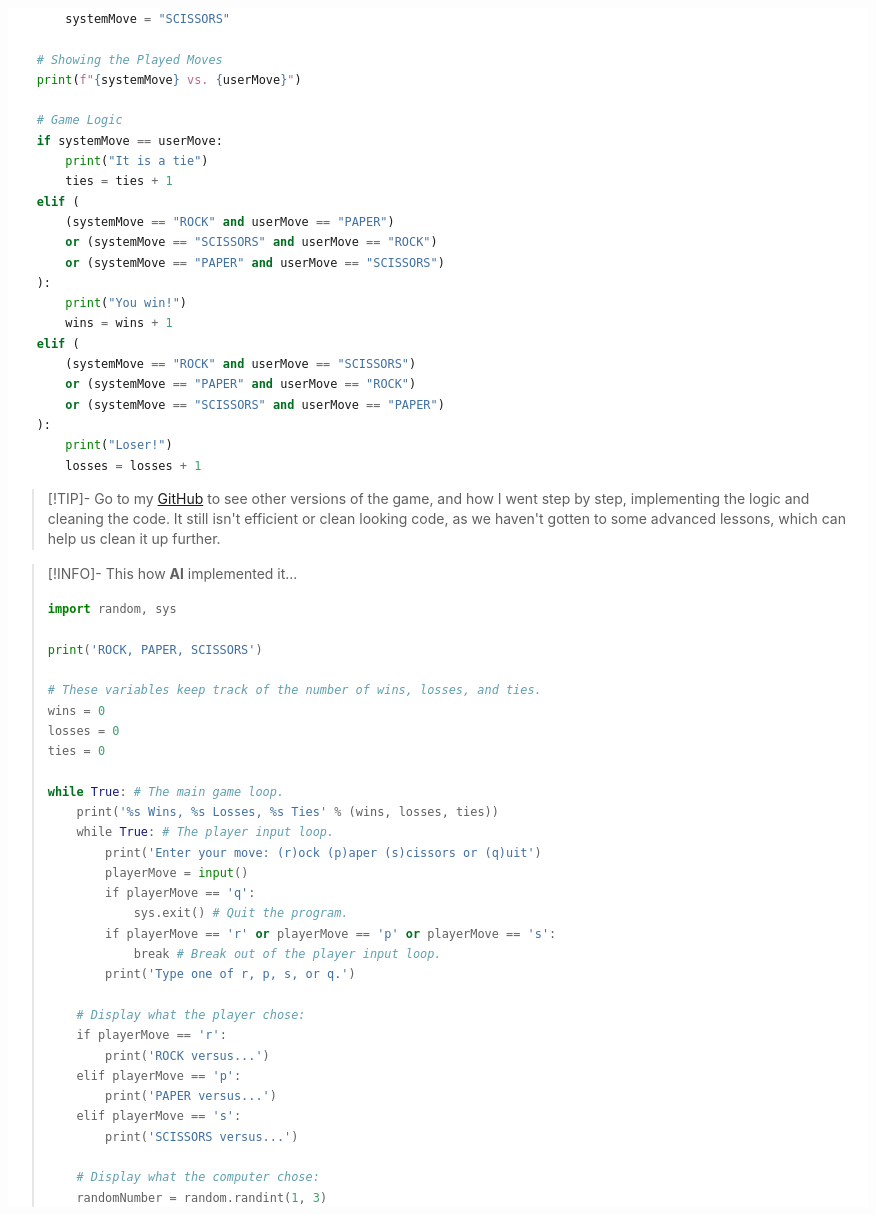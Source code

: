 ```python [title="rpsGame5.py"]
        systemMove = "SCISSORS"

    # Showing the Played Moves
    print(f"{systemMove} vs. {userMove}")

    # Game Logic
    if systemMove == userMove:
        print("It is a tie")
        ties = ties + 1
    elif (
        (systemMove == "ROCK" and userMove == "PAPER")
        or (systemMove == "SCISSORS" and userMove == "ROCK")
        or (systemMove == "PAPER" and userMove == "SCISSORS")
    ):
        print("You win!")
        wins = wins + 1
    elif (
        (systemMove == "ROCK" and userMove == "SCISSORS")
        or (systemMove == "PAPER" and userMove == "ROCK")
        or (systemMove == "SCISSORS" and userMove == "PAPER")
    ):
        print("Loser!")
        losses = losses + 1

```

> [!TIP]-
> Go to my [GitHub](https://github.com/abuturabofficial/python-automation-pg/tree/main/section-2_flow_control) to see other versions of the game, and how I went step by step, implementing the logic and cleaning the code. It still isn't efficient or clean looking code, as we haven't gotten to some advanced lessons, which can help us clean it up further.

> [!INFO]- This how **Al** implemented it...
> ```python {title="rpsGame.py"}
> import random, sys  
>   
> print('ROCK, PAPER, SCISSORS')  
>   
> # These variables keep track of the number of wins, losses, and ties.  
> wins = 0  
> losses = 0  
> ties = 0  
>   
> while True: # The main game loop.  
>     print('%s Wins, %s Losses, %s Ties' % (wins, losses, ties))  
>     while True: # The player input loop.  
>         print('Enter your move: (r)ock (p)aper (s)cissors or (q)uit')  
>         playerMove = input()  
>         if playerMove == 'q':  
>             sys.exit() # Quit the program.  
>         if playerMove == 'r' or playerMove == 'p' or playerMove == 's':  
>             break # Break out of the player input loop.  
>         print('Type one of r, p, s, or q.')  
>   
>     # Display what the player chose:  
>     if playerMove == 'r':  
>         print('ROCK versus...')  
>     elif playerMove == 'p':  
>         print('PAPER versus...')  
>     elif playerMove == 's':  
>         print('SCISSORS versus...')  
>   
>     # Display what the computer chose:  
>     randomNumber = random.randint(1, 3)  